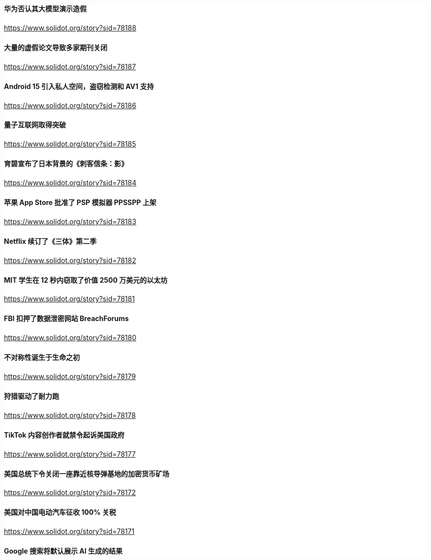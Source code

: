 #### 华为否认其大模型演示造假

<span style="color: blue!80!green"><https://www.solidot.org/story?sid=78188></span>

#### 大量的虚假论文导致多家期刊关闭

<span style="color: blue!80!green"><https://www.solidot.org/story?sid=78187></span>

#### Android 15 引入私人空间，盗窃检测和 AV1 支持

<span style="color: blue!80!green"><https://www.solidot.org/story?sid=78186></span>

#### 量子互联网取得突破

<span style="color: blue!80!green"><https://www.solidot.org/story?sid=78185></span>

#### 育碧宣布了日本背景的《刺客信条：影》

<span style="color: blue!80!green"><https://www.solidot.org/story?sid=78184></span>

#### 苹果 App Store 批准了 PSP 模拟器 PPSSPP 上架

<span style="color: blue!80!green"><https://www.solidot.org/story?sid=78183></span>

#### Netflix 续订了《三体》第二季

<span style="color: blue!80!green"><https://www.solidot.org/story?sid=78182></span>

#### MIT 学生在 12 秒内窃取了价值 2500 万美元的以太坊

<span style="color: blue!80!green"><https://www.solidot.org/story?sid=78181></span>

#### FBI 扣押了数据泄密网站 BreachForums

<span style="color: blue!80!green"><https://www.solidot.org/story?sid=78180></span>

#### 不对称性诞生于生命之初

<span style="color: blue!80!green"><https://www.solidot.org/story?sid=78179></span>

#### 狩猎驱动了耐力跑

<span style="color: blue!80!green"><https://www.solidot.org/story?sid=78178></span>

#### TikTok 内容创作者就禁令起诉美国政府

<span style="color: blue!80!green"><https://www.solidot.org/story?sid=78177></span>

#### 美国总统下令关闭一座靠近核导弹基地的加密货币矿场

<span style="color: blue!80!green"><https://www.solidot.org/story?sid=78172></span>

#### 美国对中国电动汽车征收 100% 关税

<span style="color: blue!80!green"><https://www.solidot.org/story?sid=78171></span>

#### Google 搜索将默认展示 AI 生成的结果
